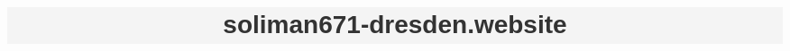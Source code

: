 # soliman671-dresden.website
<!DOCTYPE html>
<html lang="de">
<head>
    <meta charset="UTF-8">
    <meta name="viewport" content="width=device-width, initial-scale=1.0">
    <title>Dresden - Die Kulturhauptstadt Deutschlands</title>
    <style>
        body {
            font-family: Arial, sans-serif;
            margin: 20px;
            padding: 20px;
            background-color: #f4f4f4;
        }
        .container {
            max-width: 900px;
            margin: auto;
            background: white;
            padding: 20px;
            border-radius: 8px;
            box-shadow: 0px 0px 10px rgba(0,0,0,0.1);
        }
        h1 {
            text-align: center;
            color: #333;
        }
        h2 {
            color: #444;
        }
        img {
            width: 100%;
            border-radius: 8px;
            margin-bottom: 20px;
        }
        iframe {
            width: 100%;
            height: 315px;
            border-radius: 8px;
            border: none;
        }
        ul {
            background: #eee;
            padding: 15px;
            border-radius: 8px;
        }
        ul li {
            margin: 8px 0;
        }
        .button {
            display: block;
            width: 200px;
            margin: 20px auto;
            padding: 10px;
            text-align: center;
            background: #007BFF;
            color: white;
            text-decoration: none;
            border-radius: 5px;
        }
        .button:hover {
            background: #0056b3;
        }